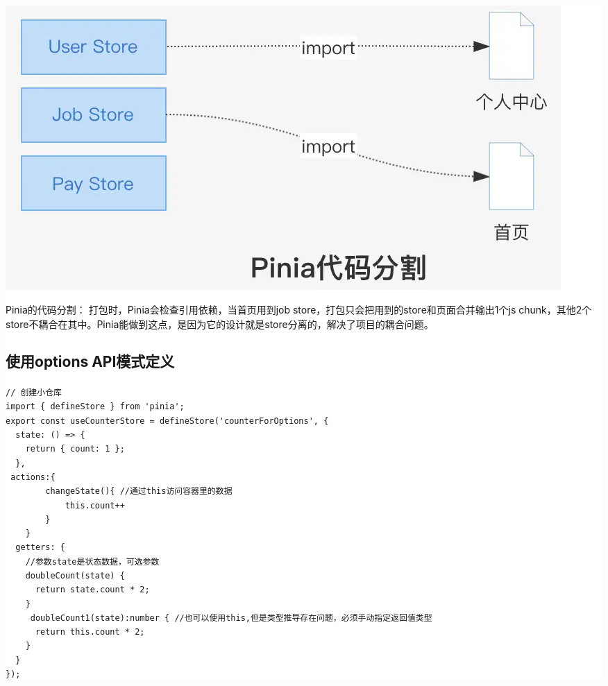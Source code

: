 ![image-20240328094752057](pinia.assets/image-20240328094752057.png)

Pinia的代码分割： 打包时，Pinia会检查引用依赖，当首页用到job store，打包只会把用到的store和页面合并输出1个js chunk，其他2个store不耦合在其中。Pinia能做到这点，是因为它的设计就是store分离的，解决了项目的耦合问题。

## 使用options API模式定义

```vue
// 创建小仓库
import { defineStore } from 'pinia';
export const useCounterStore = defineStore('counterForOptions', {
  state: () => {
    return { count: 1 };
  },
 actions:{
        changeState(){ //通过this访问容器里的数据
            this.count++
        }
    }
  getters: {
  	//参数state是状态数据，可选参数
    doubleCount(state) {
      return state.count * 2;
    }
     doubleCount1(state):number { //也可以使用this,但是类型推导存在问题，必须手动指定返回值类型
      return this.count * 2;
    }
  }
});

```
